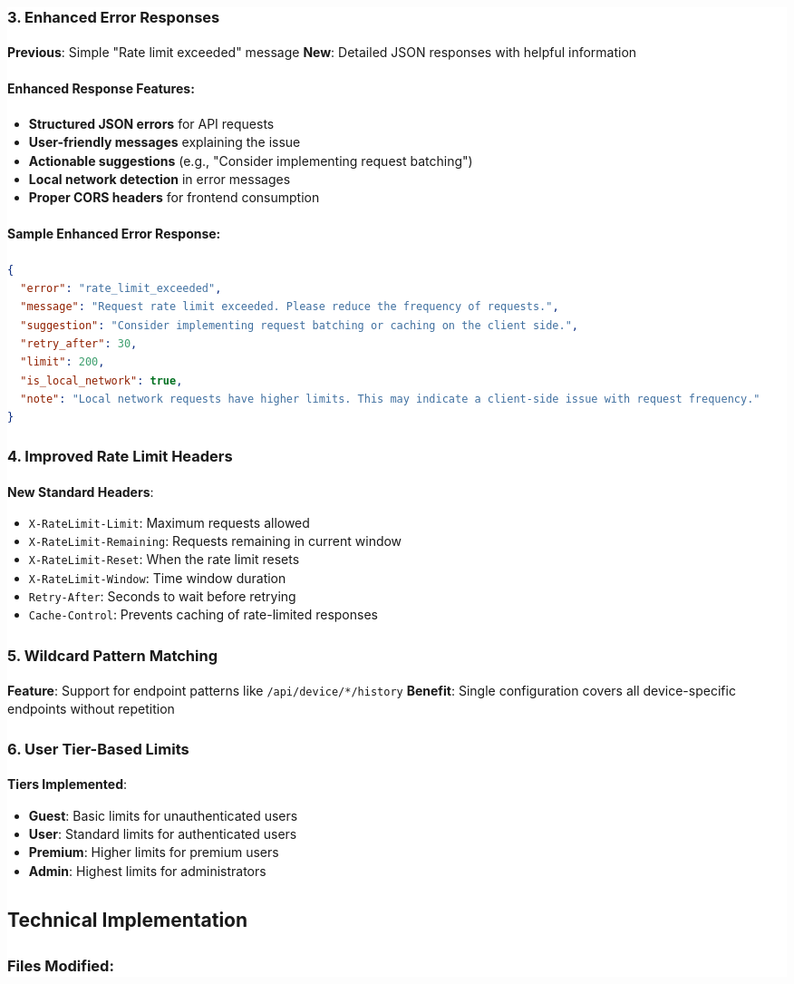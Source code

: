 ### 3. Enhanced Error Responses

**Previous**: Simple "Rate limit exceeded" message
**New**: Detailed JSON responses with helpful information

#### Enhanced Response Features:
- **Structured JSON errors** for API requests
- **User-friendly messages** explaining the issue
- **Actionable suggestions** (e.g., "Consider implementing request batching")
- **Local network detection** in error messages
- **Proper CORS headers** for frontend consumption

#### Sample Enhanced Error Response:
```json
{
  "error": "rate_limit_exceeded",
  "message": "Request rate limit exceeded. Please reduce the frequency of requests.",
  "suggestion": "Consider implementing request batching or caching on the client side.",
  "retry_after": 30,
  "limit": 200,
  "is_local_network": true,
  "note": "Local network requests have higher limits. This may indicate a client-side issue with request frequency."
}
```

### 4. Improved Rate Limit Headers

**New Standard Headers**:
- `X-RateLimit-Limit`: Maximum requests allowed
- `X-RateLimit-Remaining`: Requests remaining in current window
- `X-RateLimit-Reset`: When the rate limit resets
- `X-RateLimit-Window`: Time window duration
- `Retry-After`: Seconds to wait before retrying
- `Cache-Control`: Prevents caching of rate-limited responses

### 5. Wildcard Pattern Matching

**Feature**: Support for endpoint patterns like `/api/device/*/history`
**Benefit**: Single configuration covers all device-specific endpoints without repetition

### 6. User Tier-Based Limits

**Tiers Implemented**:
- **Guest**: Basic limits for unauthenticated users
- **User**: Standard limits for authenticated users  
- **Premium**: Higher limits for premium users
- **Admin**: Highest limits for administrators

## Technical Implementation

### Files Modified:

